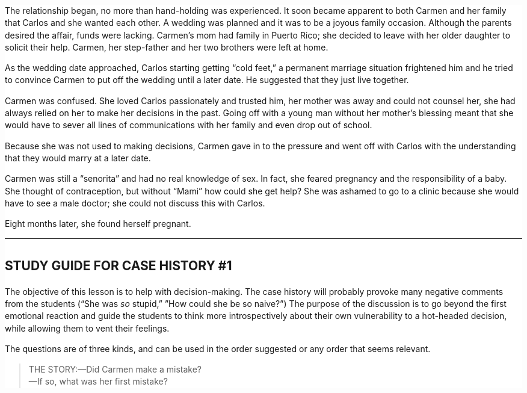  </p>
 <p>
  The relationship began, no more than hand-holding was experienced. It soon became apparent to both Carmen and her family that Carlos and she wanted each other. A wedding was planned and it was to be a joyous family occasion. Although the parents desired the affair, funds were lacking. Carmen’s mom had family in Puerto Rico; she decided to leave with her older daughter to solicit their help. Carmen, her step-father and her two brothers were left at home.
 </p>
 <p>
  As the wedding date approached, Carlos starting getting “cold feet,” a permanent marriage situation frightened him and he tried to convince Carmen to put off the wedding until a later date. He suggested that they just live together.
 </p>
 <p>
  Carmen was confused. She loved Carlos passionately and trusted him, her mother was away and could not counsel her, she had always relied on her to make her decisions in the past. Going off with a young man without her mother’s blessing meant that she would have to sever all lines of communications with her family and even drop out of school.
 </p>
 <p>
  Because she was not used to making decisions, Carmen gave in to the pressure and went off with Carlos with the understanding that they would marry at a later date.
 </p>
 <p>
  Carmen was still a “senorita” and had no real knowledge of sex. In fact, she feared pregnancy and the responsibility of a baby. She thought of contraception, but without “Mami” how could she get help? She was ashamed to go to a clinic because she would have to see a male doctor; she could not discuss this with Carlos.
 </p>
 <p>
  Eight months later, she found herself pregnant.
 </p>
<hr/>
 <h2>
  STUDY GUIDE FOR CASE HISTORY #1
 </h2>
 The objective of this lesson is to help with decision-making. The case history will probably provoke many negative comments from the students (“She was
 <i>
  so
 </i>
 stupid,” ”How could she be so naive?”) The purpose of the discussion is to go beyond the first emotional reaction and guide the students to think more introspectively about their own vulnerability to a hot-headed decision, while allowing them to vent their feelings.
 <p>
  The questions are of three kinds, and can be used in the order suggested or any order that seems relevant.
 </p>

<blockquote>
  <dl>
   <dt>
    THE STORY:—Did Carmen make a mistake?
    <dt>
     <span class="indent">
     </span>
     <span class="indent">
     </span>
     —If so, what was her first mistake?
     <dt>
      <span class="indent">
      </span>
      <span class="indent">
      </span>